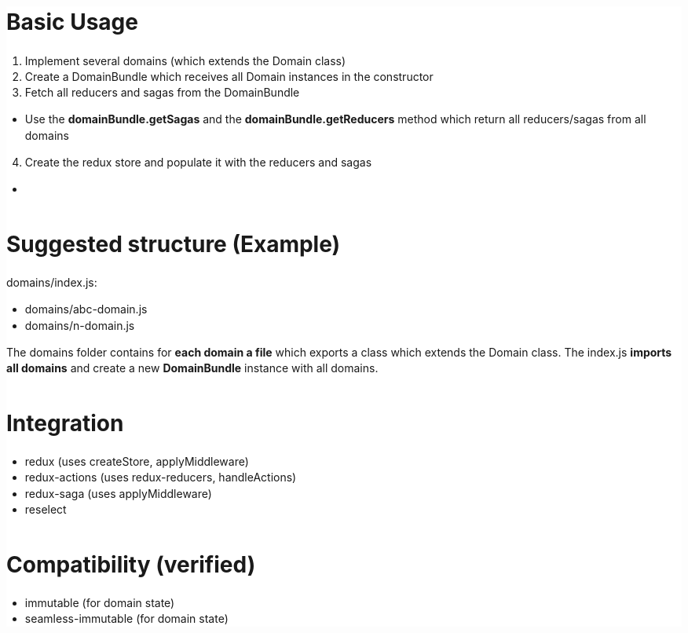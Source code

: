 # Basic Usage

1. Implement several domains (which extends the Domain class)
2. Create a DomainBundle which receives all Domain instances in the constructor
3. Fetch all reducers and sagas from the DomainBundle
  - Use the **domainBundle.getSagas** and the **domainBundle.getReducers** method
    which return all reducers/sagas from all domains
4. Create the redux store and populate it with the reducers and sagas
  -

# Suggested structure (Example)

domains/index.js:
  - domains/abc-domain.js
  - domains/n-domain.js

The domains folder contains for **each domain a file** which exports a class which extends the Domain class.
The index.js **imports all domains** and create a new **DomainBundle** instance with all domains.

# Integration
- redux (uses createStore, applyMiddleware)
- redux-actions (uses redux-reducers, handleActions)
- redux-saga (uses applyMiddleware)
- reselect

# Compatibility (verified)
- immutable (for domain state)
- seamless-immutable (for domain state)
